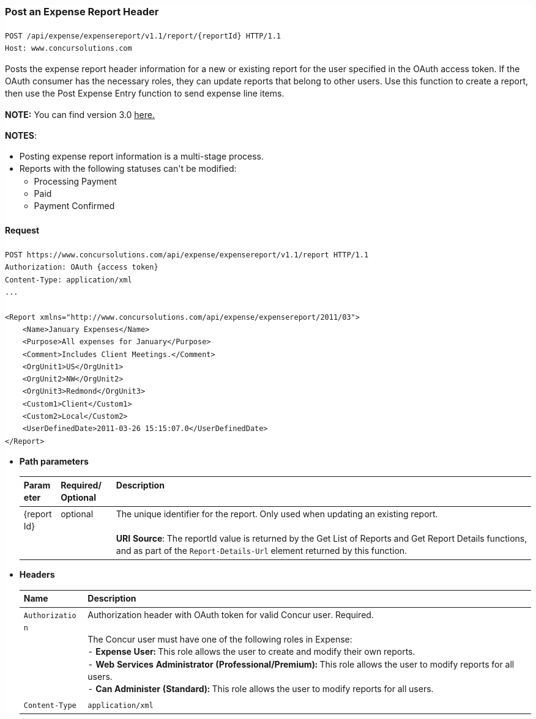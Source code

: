 ### Post an Expense Report Header

```http
POST /api/expense/expensereport/v1.1/report/{reportId} HTTP/1.1
Host: www.concursolutions.com
```

Posts the expense report header information for a new or existing report for the user specified in the OAuth access token. If the OAuth consumer has the necessary roles, they can update reports that belong to other users. Use this function to create a report, then use the Post Expense Entry function to send expense line items.

<aside class="notice">
  <strong>NOTE:</strong> You can find version 3.0 <a href="/api-reference/expense/expense-report/reports.html">here.</a>
</aside>

**NOTES**:

* Posting expense report information is a multi-stage process.
* Reports with the following statuses can't be modified:
  * Processing Payment
  * Paid
  * Payment Confirmed

#### Request

```http
POST https://www.concursolutions.com/api/expense/expensereport/v1.1/report HTTP/1.1
Authorization: OAuth {access token}
Content-Type: application/xml
...

<Report xmlns="http://www.concursolutions.com/api/expense/expensereport/2011/03">
    <Name>January Expenses</Name>
    <Purpose>All expenses for January</Purpose>
    <Comment>Includes Client Meetings.</Comment>
    <OrgUnit1>US</OrgUnit1>
    <OrgUnit2>NW</OrgUnit2>
    <OrgUnit3>Redmond</OrgUnit3>
    <Custom1>Client</Custom1>
    <Custom2>Local</Custom2>
    <UserDefinedDate>2011-03-26 15:15:07.0</UserDefinedDate>
</Report>
```

* **Path parameters**

  | Parameter |Required/Optional| Description |
  |-----------------|--------|-----------------------------|
  | {reportId} | optional | The unique identifier for the report. Only used when updating an existing report. <br><br> **URI Source**: The reportId value is returned by the Get List of Reports and Get Report Details functions, and as part of the `Report-Details-Url` element returned by this function. |

* **Headers**

  | Name | Description |
  | ---- | ----------- |
  | `Authorization` | Authorization header with OAuth token for valid Concur user. Required. <br><br> The Concur user must have one of the following roles in Expense: <br> - **Expense User:** This role allows the user to create and modify their own reports. <br> - **Web Services Administrator (Professional/Premium):** This role allows the user to modify reports for all users. <br> - **Can Administer (Standard):** This role allows the user to modify reports for all users. |
  | `Content-Type` | `application/xml` |
